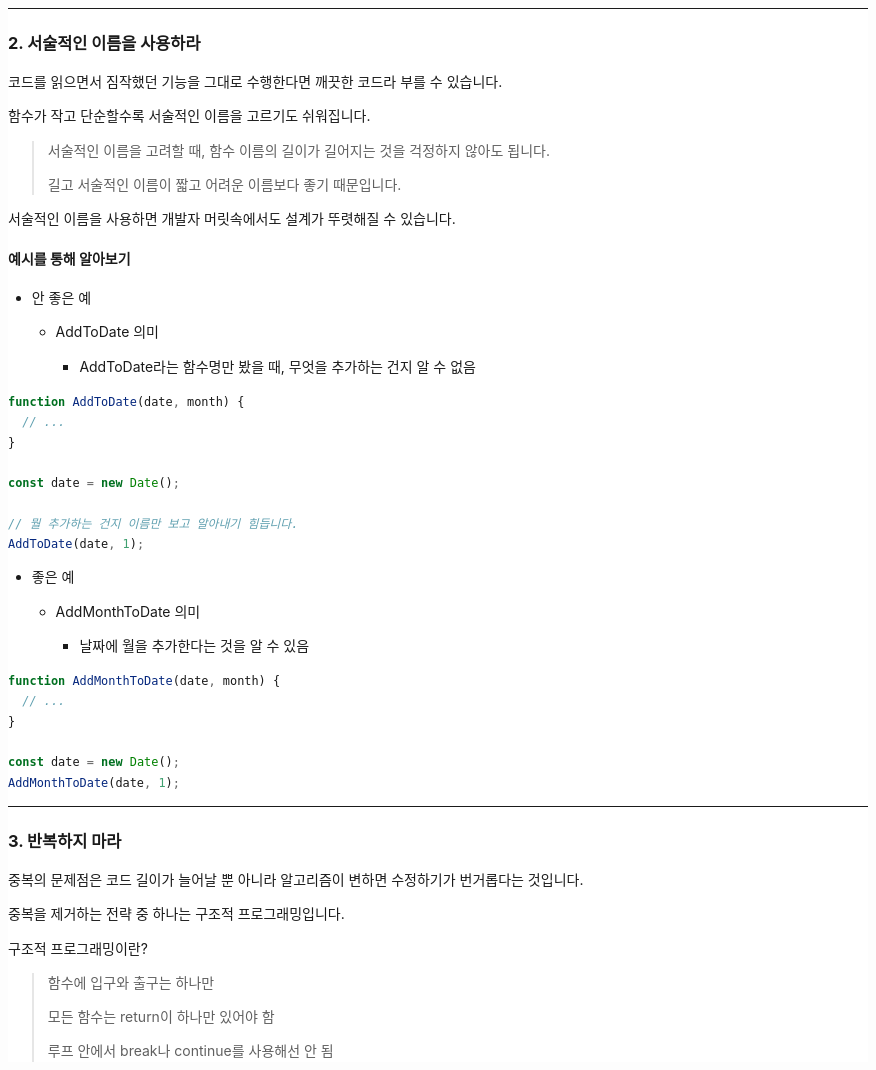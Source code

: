 <hr>

### 2. 서술적인 이름을 사용하라

코드를 읽으면서 짐작했던 기능을 그대로 수행한다면 깨끗한 코드라 부를 수 있습니다.

함수가 작고 단순할수록 서술적인 이름을 고르기도 쉬워집니다.

> 서술적인 이름을 고려할 때, 함수 이름의 길이가 길어지는 것을 걱정하지 않아도 됩니다.
>
> 길고 서술적인 이름이 짧고 어려운 이름보다 좋기 때문입니다.

서술적인 이름을 사용하면 개발자 머릿속에서도 설계가 뚜렷해질 수 있습니다.

#### 예시를 통해 알아보기

- 안 좋은 예

  - AddToDate 의미

    - AddToDate라는 함수명만 봤을 때, 무엇을 추가하는 건지 알 수 없음

```js
function AddToDate(date, month) {
  // ...
}

const date = new Date();

// 뭘 추가하는 건지 이름만 보고 알아내기 힘듭니다.
AddToDate(date, 1);
```

- 좋은 예

  - AddMonthToDate 의미

    - 날짜에 월을 추가한다는 것을 알 수 있음

```js
function AddMonthToDate(date, month) {
  // ...
}

const date = new Date();
AddMonthToDate(date, 1);
```

<hr>

### 3. 반복하지 마라

중복의 문제점은 코드 길이가 늘어날 뿐 아니라 알고리즘이 변하면 수정하기가 번거롭다는 것입니다.

중복을 제거하는 전략 중 하나는 구조적 프로그래밍입니다.

구조적 프로그래밍이란?

> 함수에 입구와 출구는 하나만
>
> 모든 함수는 return이 하나만 있어야 함
>
> 루프 안에서 break나 continue를 사용해선 안 됨
